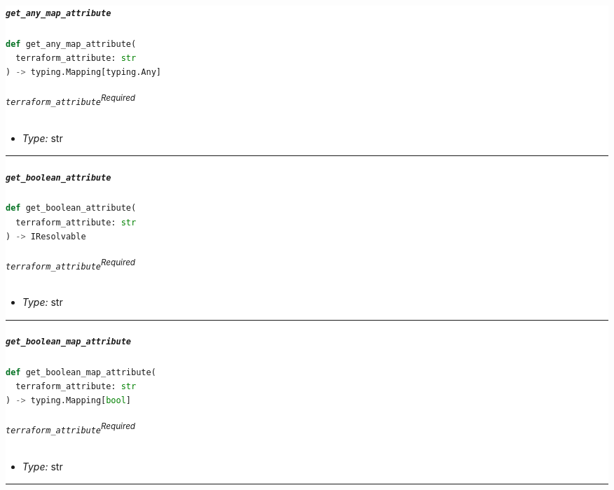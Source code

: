 ##### `get_any_map_attribute` <a name="get_any_map_attribute" id="@cdktf/provider-kubernetes.manifest.ManifestFieldManagerOutputReference.getAnyMapAttribute"></a>

```python
def get_any_map_attribute(
  terraform_attribute: str
) -> typing.Mapping[typing.Any]
```

###### `terraform_attribute`<sup>Required</sup> <a name="terraform_attribute" id="@cdktf/provider-kubernetes.manifest.ManifestFieldManagerOutputReference.getAnyMapAttribute.parameter.terraformAttribute"></a>

- *Type:* str

---

##### `get_boolean_attribute` <a name="get_boolean_attribute" id="@cdktf/provider-kubernetes.manifest.ManifestFieldManagerOutputReference.getBooleanAttribute"></a>

```python
def get_boolean_attribute(
  terraform_attribute: str
) -> IResolvable
```

###### `terraform_attribute`<sup>Required</sup> <a name="terraform_attribute" id="@cdktf/provider-kubernetes.manifest.ManifestFieldManagerOutputReference.getBooleanAttribute.parameter.terraformAttribute"></a>

- *Type:* str

---

##### `get_boolean_map_attribute` <a name="get_boolean_map_attribute" id="@cdktf/provider-kubernetes.manifest.ManifestFieldManagerOutputReference.getBooleanMapAttribute"></a>

```python
def get_boolean_map_attribute(
  terraform_attribute: str
) -> typing.Mapping[bool]
```

###### `terraform_attribute`<sup>Required</sup> <a name="terraform_attribute" id="@cdktf/provider-kubernetes.manifest.ManifestFieldManagerOutputReference.getBooleanMapAttribute.parameter.terraformAttribute"></a>

- *Type:* str

---
